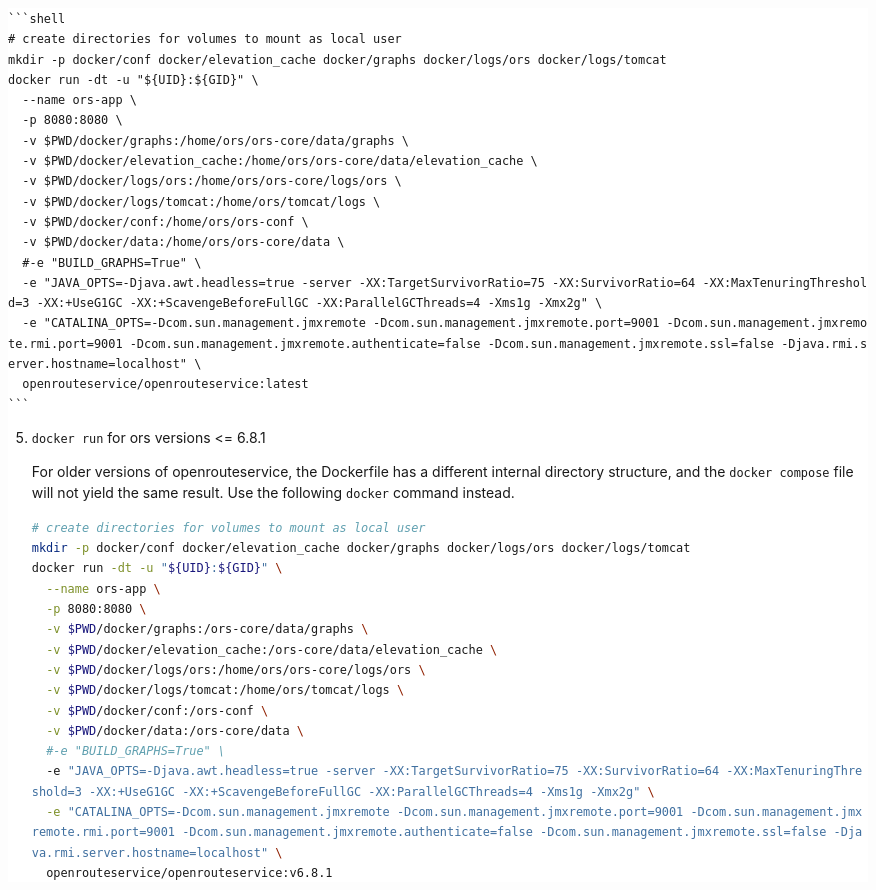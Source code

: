     ```shell
    # create directories for volumes to mount as local user
    mkdir -p docker/conf docker/elevation_cache docker/graphs docker/logs/ors docker/logs/tomcat
    docker run -dt -u "${UID}:${GID}" \
      --name ors-app \
      -p 8080:8080 \
      -v $PWD/docker/graphs:/home/ors/ors-core/data/graphs \
      -v $PWD/docker/elevation_cache:/home/ors/ors-core/data/elevation_cache \
      -v $PWD/docker/logs/ors:/home/ors/ors-core/logs/ors \
      -v $PWD/docker/logs/tomcat:/home/ors/tomcat/logs \
      -v $PWD/docker/conf:/home/ors/ors-conf \
      -v $PWD/docker/data:/home/ors/ors-core/data \
      #-e "BUILD_GRAPHS=True" \
      -e "JAVA_OPTS=-Djava.awt.headless=true -server -XX:TargetSurvivorRatio=75 -XX:SurvivorRatio=64 -XX:MaxTenuringThreshold=3 -XX:+UseG1GC -XX:+ScavengeBeforeFullGC -XX:ParallelGCThreads=4 -Xms1g -Xmx2g" \
      -e "CATALINA_OPTS=-Dcom.sun.management.jmxremote -Dcom.sun.management.jmxremote.port=9001 -Dcom.sun.management.jmxremote.rmi.port=9001 -Dcom.sun.management.jmxremote.authenticate=false -Dcom.sun.management.jmxremote.ssl=false -Djava.rmi.server.hostname=localhost" \
      openrouteservice/openrouteservice:latest 
    ```

5. `docker run` for ors versions <= 6.8.1

    For older versions of openrouteservice, the Dockerfile has a different internal directory structure, and the `docker compose` file will not yield the same result. Use the following `docker` command instead. 

    ```bash
    # create directories for volumes to mount as local user
    mkdir -p docker/conf docker/elevation_cache docker/graphs docker/logs/ors docker/logs/tomcat
    docker run -dt -u "${UID}:${GID}" \
      --name ors-app \
      -p 8080:8080 \
      -v $PWD/docker/graphs:/ors-core/data/graphs \
      -v $PWD/docker/elevation_cache:/ors-core/data/elevation_cache \
      -v $PWD/docker/logs/ors:/home/ors/ors-core/logs/ors \
      -v $PWD/docker/logs/tomcat:/home/ors/tomcat/logs \
      -v $PWD/docker/conf:/ors-conf \
      -v $PWD/docker/data:/ors-core/data \
      #-e "BUILD_GRAPHS=True" \
      -e "JAVA_OPTS=-Djava.awt.headless=true -server -XX:TargetSurvivorRatio=75 -XX:SurvivorRatio=64 -XX:MaxTenuringThreshold=3 -XX:+UseG1GC -XX:+ScavengeBeforeFullGC -XX:ParallelGCThreads=4 -Xms1g -Xmx2g" \
      -e "CATALINA_OPTS=-Dcom.sun.management.jmxremote -Dcom.sun.management.jmxremote.port=9001 -Dcom.sun.management.jmxremote.rmi.port=9001 -Dcom.sun.management.jmxremote.authenticate=false -Dcom.sun.management.jmxremote.ssl=false -Djava.rmi.server.hostname=localhost" \
      openrouteservice/openrouteservice:v6.8.1
    ```
